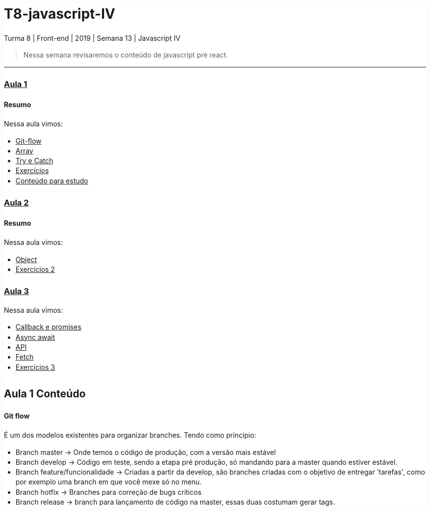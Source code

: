 # T8-javascript-IV
Turma 8 | Front-end | 2019 | Semana 13 | Javascript IV

> Nessa semana revisaremos o conteúdo de javascript pré react.

---

### [Aula 1](#aula-1-conteúdo)
#### Resumo
Nessa aula vimos:
* [Git-flow](#git-flow)
* [Array](#array)
* [Try e Catch](#try-e-catch)
* [Exercícios](#exercicios)
* [Conteúdo para estudo](#conteúdo-para-estudo)

### [Aula 2](#aula-2-conteúdo)
#### Resumo
Nessa aula vimos:
* [Object](#object)
* [Exercícios 2](#exercicios-2)

### [Aula 3](#aula-3-conteúdo)
Nessa aula vimos:
* [Callback e promises](callback-e-promises)
* [Async await](async-await)
* [API](api)
* [Fetch](fetch)
* [Exercícios 3](#exercicios-3)

## Aula 1 Conteúdo
#### Git flow
É um dos modelos existentes para organizar branches.
Tendo como principio: 
- Branch master -> Onde temos o código de produção, com a versão mais estável
- Branch develop -> Código em teste, sendo a etapa pré produção, só mandando para a master quando estiver estável.
- Branch feature/funcionalidade -> Criadas a partir da develop, são branches criadas com o objetivo de entregar 'tarefas', como por exemplo uma branch em que você mexe só no menu.
- Branch hotfix -> Branches para correção de bugs críticos
- Branch release -> branch para lançamento de código na master, essas duas costumam gerar tags.
